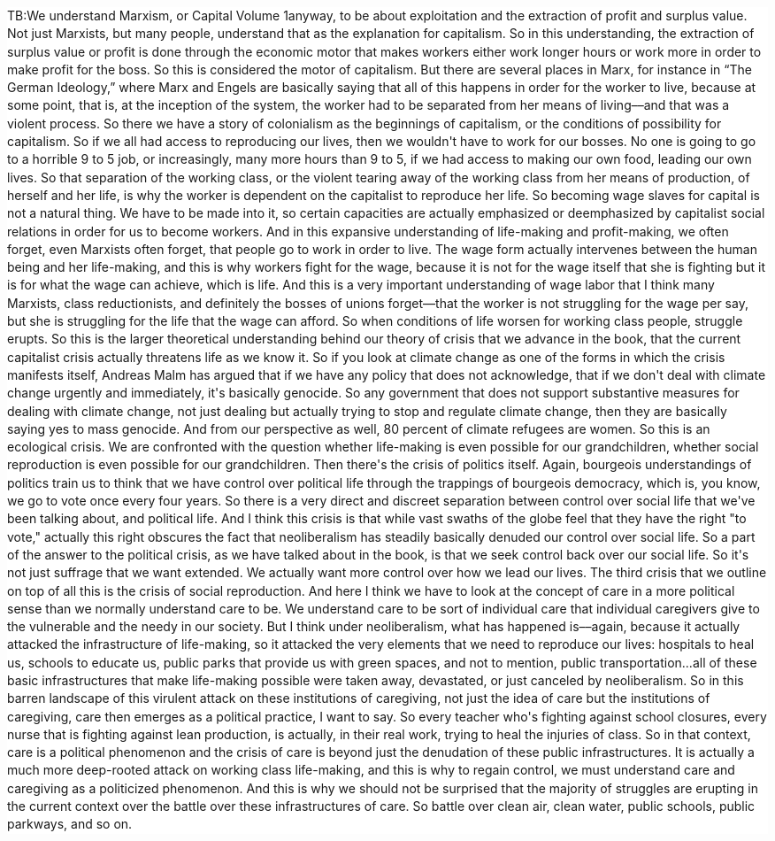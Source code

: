 TB:We understand Marxism, or Capital Volume 1anyway, to be about exploitation and the extraction of profit and surplus value. Not just Marxists, but many people, understand that as the explanation for capitalism. So in this understanding, the extraction of surplus value or profit is done through the economic motor that makes workers either work longer hours or work more in order to make profit for the boss. So this is considered the motor of capitalism. But there are several places in Marx, for instance in “The German Ideology,” where Marx and Engels are basically saying that all of this happens in order for the worker to live, because at some point, that is, at the inception of the system, the worker had to be separated from her means of living––and that was a violent process. So there we have a story of colonialism as the beginnings of capitalism, or the conditions of possibility for capitalism. So if we all had access to reproducing our lives, then we wouldn't have to work for our bosses. No one is going to go to a horrible 9 to 5 job, or increasingly, many more hours than 9 to 5, if we had access to making our own food, leading our own lives. So that separation of the working class, or the violent tearing away of the working class from her means of production, of herself and her life, is why the worker is dependent on the capitalist to reproduce her life. So becoming wage slaves for capital is not a natural thing. We have to be made into it, so certain capacities are actually emphasized or deemphasized by capitalist social relations in order for us to become workers. And in this expansive understanding of life-making and profit-making, we often forget, even Marxists often forget, that people go to work in order to live. The wage form actually intervenes between the human being and her life-making, and this is why workers fight for the wage, because it is not for the wage itself that she is fighting but it is for what the wage can achieve, which is life. And this is a very important understanding of wage labor that I think many Marxists, class reductionists, and definitely the bosses of unions forget––that the worker is not struggling for the wage per say, but she is struggling for the life that the wage can afford. So when conditions of life worsen for working class people, struggle erupts. So this is the larger theoretical understanding behind our theory of crisis that we advance in the book, that the current capitalist crisis actually threatens life as we know it. So if you look at climate change as one of the forms in which the crisis manifests itself, Andreas Malm has argued that if we have any policy that does not acknowledge, that if we don't deal with climate change urgently and immediately, it's basically genocide. So any government that does not support substantive measures for dealing with climate change, not just dealing but actually trying to stop and regulate climate change, then they are basically saying yes to mass genocide. And from our perspective as well, 80 percent of climate refugees are women. So this is an ecological crisis. We are confronted with the question whether life-making is even possible for our grandchildren, whether social reproduction is even possible for our grandchildren. Then there's the crisis of politics itself. Again, bourgeois understandings of politics train us to think that we have control over political life through the trappings of bourgeois democracy, which is, you know, we go to vote once every four years. So there is a very direct and discreet separation between control over social life that we've been talking about, and political life. And I think this crisis is that while vast swaths of the globe feel that they have the right "to vote," actually this right obscures the fact that neoliberalism has steadily basically denuded our control over social life. So a part of the answer to the political crisis, as we have talked about in the book, is that we seek control back over our social life. So it's not just suffrage that we want extended. We actually want more control over how we lead our lives. The third crisis that we outline on top of all this is the crisis of social reproduction. And here I think we have to look at the concept of care in a more political sense than we normally understand care to be. We understand care to be sort of individual care that individual caregivers give to the vulnerable and the needy in our society. But I think under neoliberalism, what has happened is––again, because it actually attacked the infrastructure of life-making, so it attacked the very elements that we need to reproduce our lives: hospitals to heal us, schools to educate us, public parks that provide us with green spaces, and not to mention, public transportation...all of these basic infrastructures that make life-making possible were taken away, devastated, or just canceled by neoliberalism. So in this barren landscape of this virulent attack on these institutions of caregiving, not just the idea of care but the institutions of caregiving, care then emerges as a political practice, I want to say. So every teacher who's fighting against school closures, every nurse that is fighting against lean production, is actually, in their real work, trying to heal the injuries of class. So in that context, care is a political phenomenon and the crisis of care is beyond just the denudation of these public infrastructures. It is actually a much more deep-rooted attack on working class life-making, and this is why to regain control, we must understand care and caregiving as a politicized phenomenon. And this is why we should not be surprised that the majority of struggles are erupting in the current context over the battle over these infrastructures of care. So battle over clean air, clean water, public schools, public parkways, and so on. 
